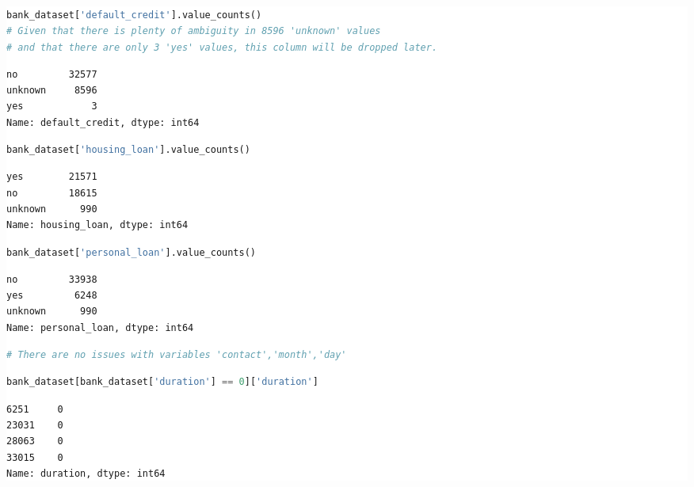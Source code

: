 ```python
bank_dataset['default_credit'].value_counts()
# Given that there is plenty of ambiguity in 8596 'unknown' values
# and that there are only 3 'yes' values, this column will be dropped later.
```




    no         32577
    unknown     8596
    yes            3
    Name: default_credit, dtype: int64




```python
bank_dataset['housing_loan'].value_counts()
```




    yes        21571
    no         18615
    unknown      990
    Name: housing_loan, dtype: int64




```python
bank_dataset['personal_loan'].value_counts()
```




    no         33938
    yes         6248
    unknown      990
    Name: personal_loan, dtype: int64




```python
# There are no issues with variables 'contact','month','day'
```


```python
bank_dataset[bank_dataset['duration'] == 0]['duration']
```




    6251     0
    23031    0
    28063    0
    33015    0
    Name: duration, dtype: int64



